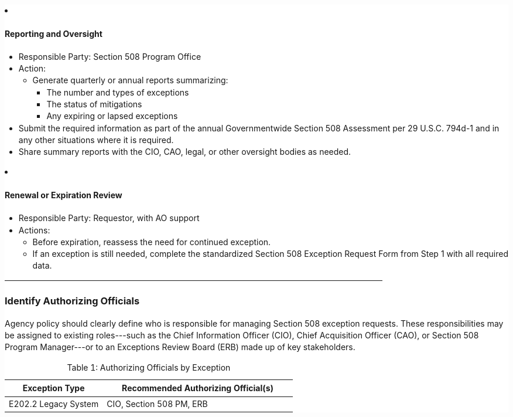   <li class="usa-process-list__item">
    <h4 class="usa-process-list__heading">Reporting and Oversight</h4>
    <div class="margin-top-05">
      <ul>
        <li>Responsible Party: Section 508 Program Office</li>
        <li>Action:
          <ul>
            <li>Generate quarterly or annual reports summarizing:
              <ul>
                <li>The number and types of exceptions</li>
                <li>The status of mitigations</li>
                <li>Any expiring or lapsed exceptions</li>
              </ul>
            </li>
          </ul>
        </li>
        <li>Submit the required information as part of the annual Governmentwide Section 508 Assessment per 29 U.S.C. 794d-1 and in any other situations where it is required.</li>
        <li>Share summary reports with the CIO, CAO, legal, or other oversight bodies as needed.</li>
      </ul>
    </div>
  </li>

  <li class="usa-process-list__item">
    <h4 class="usa-process-list__heading">Renewal or Expiration Review</h4>
    <div class="margin-top-05">
      <ul>
        <li>Responsible Party: Requestor, with AO support</li>
        <li>Actions:
          <ul>
            <li>Before expiration, reassess the need for continued exception.</li>
            <li>If an exception is still needed, complete the standardized Section 508 Exception Request Form from Step 1 with all required data.</li>
          </ul>
        </li>
      </ul>
    </div>
  </li>
</ol>

<hr style="width:75%">

### Identify Authorizing Officials

Agency policy should clearly define who is responsible for managing Section 508 exception requests. These responsibilities may be assigned to existing roles---such as the Chief Information Officer (CIO), Chief Acquisition Officer (CAO), or Section 508 Program Manager---or to an Exceptions Review Board (ERB) made up of key stakeholders.

<table class="usa-table usa-table--borderless usa-table--striped">
  <caption>Table 1: Authorizing Officials by Exception</caption>
  <colgroup>
    <col style="width: 34%;">
    <col style="width: 66%;">
  </colgroup>
  <thead>
    <tr>
      <th scope="col">Exception Type</th>
      <th scope="col">Recommended Authorizing Official(s)</th>
    </tr>
  </thead>
  <tbody>
    <tr>
      <td>E202.2 Legacy System</td>
      <td>CIO, Section 508 PM, ERB</td>